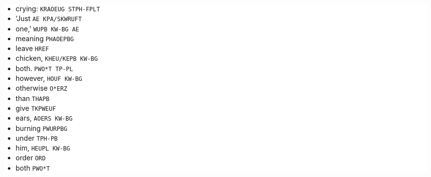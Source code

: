 * crying: `KRAOEUG STPH-FPLT`
* 'Just `AE KPA/SKWRUFT`
* one,' `WUPB KW-BG AE`
* meaning `PHAOEPBG`
* leave `HREF`
* chicken, `KHEU/KEPB KW-BG`
* both. `PWO*T TP-PL`
* however, `HOUF KW-BG`
* otherwise `O*ERZ`
* than `THAPB`
* give `TKPWEUF`
* ears, `AOERS KW-BG`
* burning `PWURPBG`
* under `TPH-PB`
* him, `HEUPL KW-BG`
* order `ORD`
* both `PWO*T`
